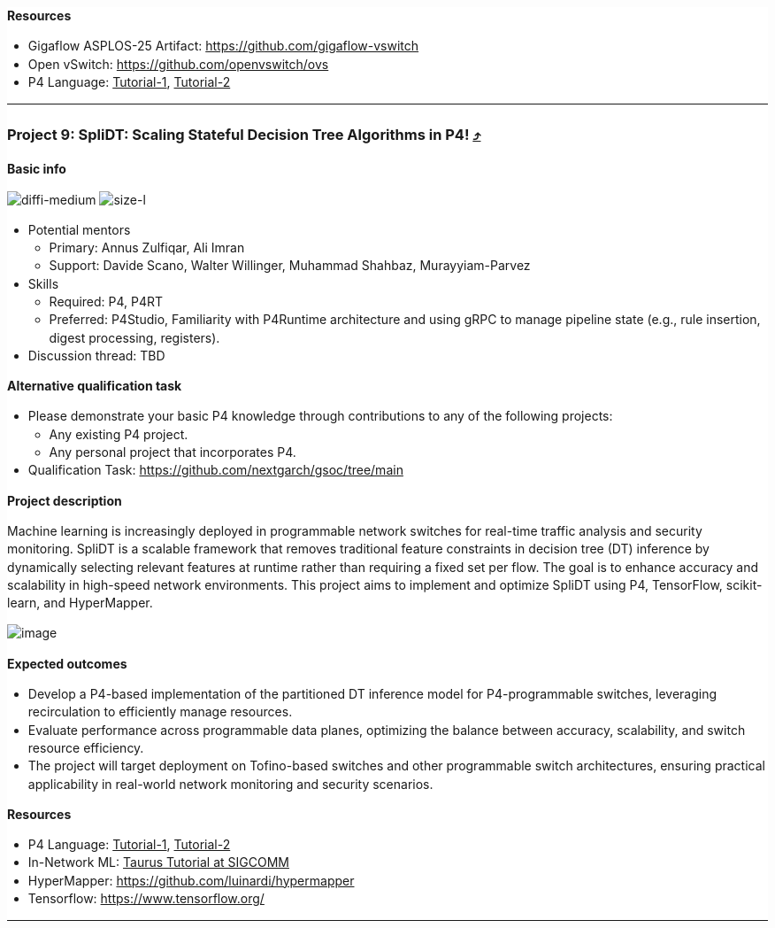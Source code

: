 **Resources**

- Gigaflow ASPLOS-25 Artifact: https://github.com/gigaflow-vswitch
- Open vSwitch: https://github.com/openvswitch/ovs
- P4 Language: [Tutorial-1](https://github.com/p4lang/tutorials), [Tutorial-2](https://opennetworking.org/wp-content/uploads/2020/12/P4_D2_East_2018_01_basics.pdf)

---

### <a name='project-9'></a> Project 9: SpliDT: Scaling Stateful Decision Tree Algorithms in P4! [⤴️](#index)

**Basic info**

![diffi-medium] ![size-l]

- Potential mentors
  - Primary: Annus Zulfiqar, Ali Imran
  - Support: Davide Scano, Walter Willinger, Muhammad Shahbaz, Murayyiam-Parvez
- Skills
  - Required: P4, P4RT
  - Preferred: P4Studio, Familiarity with P4Runtime architecture and using gRPC to manage pipeline state (e.g., rule insertion, digest processing, registers).
- Discussion thread: TBD

**Alternative qualification task**

- Please demonstrate your basic P4 knowledge through contributions to any of the following projects:
  - Any existing P4 project.
  - Any personal project that incorporates P4.
- Qualification Task: https://github.com/nextgarch/gsoc/tree/main

**Project description**

Machine learning is increasingly deployed in programmable network switches for real-time traffic analysis and security monitoring. SpliDT is a scalable framework that removes traditional feature constraints in decision tree (DT) inference by dynamically selecting relevant features at runtime rather than requiring a fixed set per flow. The goal is to enhance accuracy and scalability in high-speed network environments. This project aims to implement and optimize SpliDT using P4, TensorFlow, scikit-learn, and HyperMapper.

<img width="500" alt="image" src="assets/splidt.jpg">

**Expected outcomes**

- Develop a P4-based implementation of the partitioned DT inference model for P4-programmable switches, leveraging recirculation to efficiently manage resources.
- Evaluate performance across programmable data planes, optimizing the balance between accuracy, scalability, and switch resource efficiency.
- The project will target deployment on Tofino-based switches and other programmable switch architectures, ensuring practical applicability in real-world network monitoring and security scenarios.

**Resources**

- P4 Language: [Tutorial-1](https://github.com/p4lang/tutorials), [Tutorial-2](https://opennetworking.org/wp-content/uploads/2020/12/P4_D2_East_2018_01_basics.pdf)
- In-Network ML: [Taurus Tutorial at SIGCOMM](https://conferences.sigcomm.org/sigcomm/2022/tutorial-taurus.html)
- HyperMapper: https://github.com/luinardi/hypermapper
- Tensorflow: https://www.tensorflow.org/

---


[diffi-easy]: https://img.shields.io/badge/Difficulty-Easy-green
[diffi-medium]: https://img.shields.io/badge/Difficulty-Medium-blue
[diffi-hard]: https://img.shields.io/badge/Difficulty-Hard-red
[size-s]: https://img.shields.io/badge/Size-90_hour-green
[size-m]: https://img.shields.io/badge/Size-175_hour-blue
[size-l]: https://img.shields.io/badge/Size-350_hour-red
